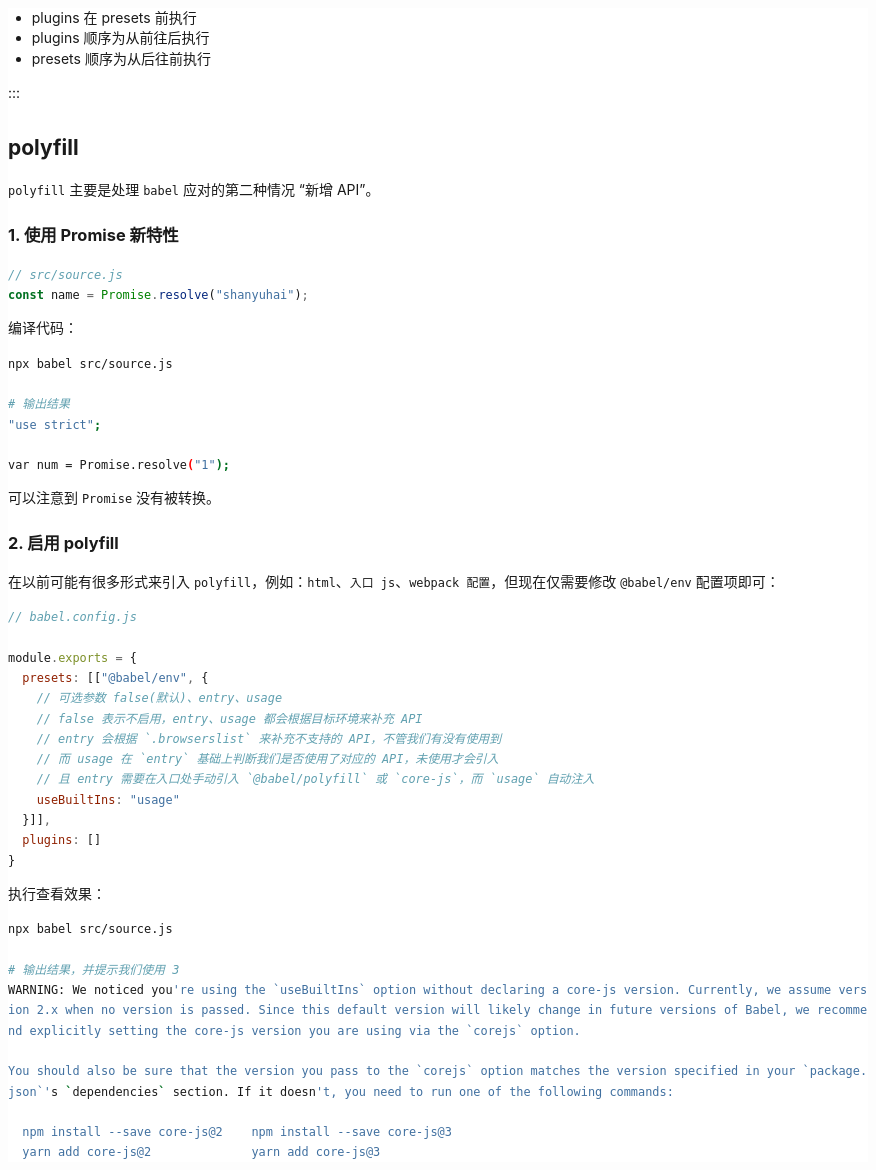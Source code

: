 - plugins 在 presets 前执行
- plugins 顺序为从前往后执行
- presets 顺序为从后往前执行

:::

## polyfill

`polyfill` 主要是处理 `babel` 应对的第二种情况 “新增 API”。

### 1. 使用 Promise 新特性

```js
// src/source.js
const name = Promise.resolve("shanyuhai");
```

编译代码：

```bash
npx babel src/source.js

# 输出结果
"use strict";

var num = Promise.resolve("1");
```

可以注意到 `Promise` 没有被转换。

### 2. 启用 polyfill

在以前可能有很多形式来引入 `polyfill`，例如：`html`、`入口 js`、`webpack 配置`，但现在仅需要修改 `@babel/env` 配置项即可：

```js
// babel.config.js

module.exports = {
  presets: [["@babel/env", {
    // 可选参数 false(默认)、entry、usage
    // false 表示不启用，entry、usage 都会根据目标环境来补充 API
    // entry 会根据 `.browserslist` 来补充不支持的 API，不管我们有没有使用到
    // 而 usage 在 `entry` 基础上判断我们是否使用了对应的 API，未使用才会引入
    // 且 entry 需要在入口处手动引入 `@babel/polyfill` 或 `core-js`，而 `usage` 自动注入
    useBuiltIns: "usage"
  }]],
  plugins: []
}
```

执行查看效果：

```bash
npx babel src/source.js

# 输出结果，并提示我们使用 3
WARNING: We noticed you're using the `useBuiltIns` option without declaring a core-js version. Currently, we assume version 2.x when no version is passed. Since this default version will likely change in future versions of Babel, we recommend explicitly setting the core-js version you are using via the `corejs` option.

You should also be sure that the version you pass to the `corejs` option matches the version specified in your `package.json`'s `dependencies` section. If it doesn't, you need to run one of the following commands:

  npm install --save core-js@2    npm install --save core-js@3
  yarn add core-js@2              yarn add core-js@3

```